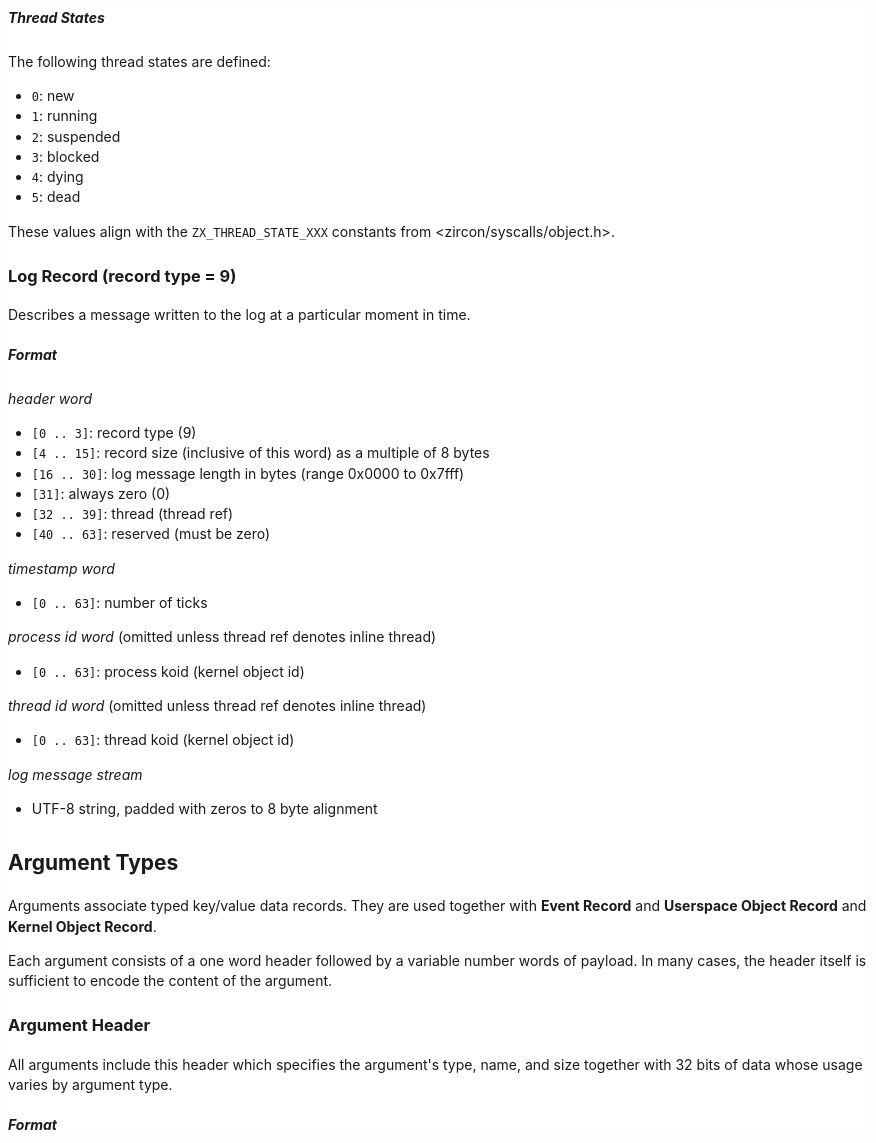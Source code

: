 ##### Thread States

The following thread states are defined:
- `0`: new
- `1`: running
- `2`: suspended
- `3`: blocked
- `4`: dying
- `5`: dead

These values align with the `ZX_THREAD_STATE_XXX` constants from <zircon/syscalls/object.h>.

### Log Record (record type = 9)

Describes a message written to the log at a particular moment in time.

##### Format

_header word_
- `[0 .. 3]`: record type (9)
- `[4 .. 15]`: record size (inclusive of this word) as a multiple of 8 bytes
- `[16 .. 30]`: log message length in bytes (range 0x0000 to 0x7fff)
- `[31]`: always zero (0)
- `[32 .. 39]`: thread (thread ref)
- `[40 .. 63]`: reserved (must be zero)

_timestamp word_
- `[0 .. 63]`: number of ticks

_process id word_ (omitted unless thread ref denotes inline thread)
- `[0 .. 63]`: process koid (kernel object id)

_thread id word_ (omitted unless thread ref denotes inline thread)
- `[0 .. 63]`: thread koid (kernel object id)

_log message stream_
- UTF-8 string, padded with zeros to 8 byte alignment

## Argument Types

Arguments associate typed key/value data records.  They are used together
with **Event Record** and **Userspace Object Record** and
**Kernel Object Record**.

Each argument consists of a one word header followed by a variable number
words of payload.  In many cases, the header itself is sufficient to encode
the content of the argument.

### Argument Header

All arguments include this header which specifies the argument's type,
name, and size together with 32 bits of data whose usage varies by
argument type.

##### Format
